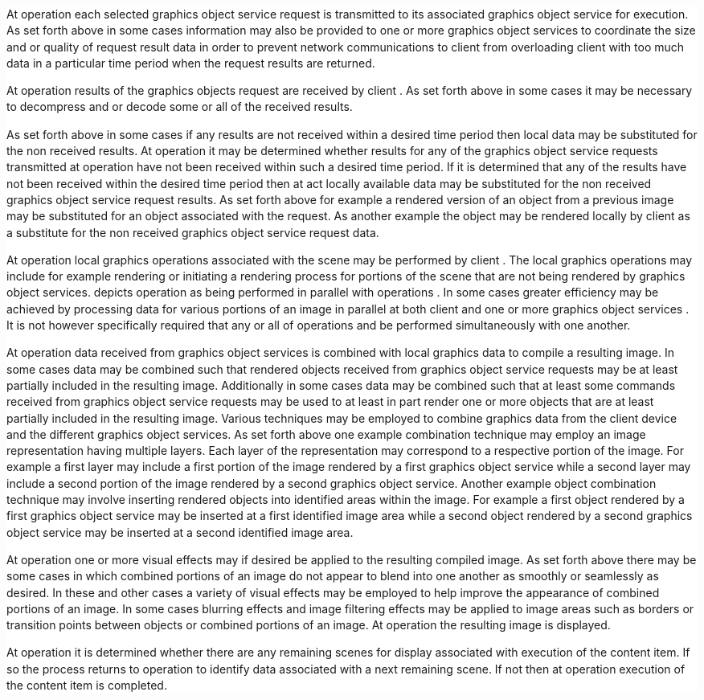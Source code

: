 At operation each selected graphics object service request is transmitted to its associated graphics object service for execution. As set forth above in some cases information may also be provided to one or more graphics object services to coordinate the size and or quality of request result data in order to prevent network communications to client from overloading client with too much data in a particular time period when the request results are returned.

At operation results of the graphics objects request are received by client . As set forth above in some cases it may be necessary to decompress and or decode some or all of the received results.

As set forth above in some cases if any results are not received within a desired time period then local data may be substituted for the non received results. At operation it may be determined whether results for any of the graphics object service requests transmitted at operation have not been received within such a desired time period. If it is determined that any of the results have not been received within the desired time period then at act locally available data may be substituted for the non received graphics object service request results. As set forth above for example a rendered version of an object from a previous image may be substituted for an object associated with the request. As another example the object may be rendered locally by client as a substitute for the non received graphics object service request data.

At operation local graphics operations associated with the scene may be performed by client . The local graphics operations may include for example rendering or initiating a rendering process for portions of the scene that are not being rendered by graphics object services. depicts operation as being performed in parallel with operations . In some cases greater efficiency may be achieved by processing data for various portions of an image in parallel at both client and one or more graphics object services . It is not however specifically required that any or all of operations and be performed simultaneously with one another.

At operation data received from graphics object services is combined with local graphics data to compile a resulting image. In some cases data may be combined such that rendered objects received from graphics object service requests may be at least partially included in the resulting image. Additionally in some cases data may be combined such that at least some commands received from graphics object service requests may be used to at least in part render one or more objects that are at least partially included in the resulting image. Various techniques may be employed to combine graphics data from the client device and the different graphics object services. As set forth above one example combination technique may employ an image representation having multiple layers. Each layer of the representation may correspond to a respective portion of the image. For example a first layer may include a first portion of the image rendered by a first graphics object service while a second layer may include a second portion of the image rendered by a second graphics object service. Another example object combination technique may involve inserting rendered objects into identified areas within the image. For example a first object rendered by a first graphics object service may be inserted at a first identified image area while a second object rendered by a second graphics object service may be inserted at a second identified image area.

At operation one or more visual effects may if desired be applied to the resulting compiled image. As set forth above there may be some cases in which combined portions of an image do not appear to blend into one another as smoothly or seamlessly as desired. In these and other cases a variety of visual effects may be employed to help improve the appearance of combined portions of an image. In some cases blurring effects and image filtering effects may be applied to image areas such as borders or transition points between objects or combined portions of an image. At operation the resulting image is displayed.

At operation it is determined whether there are any remaining scenes for display associated with execution of the content item. If so the process returns to operation to identify data associated with a next remaining scene. If not then at operation execution of the content item is completed.
